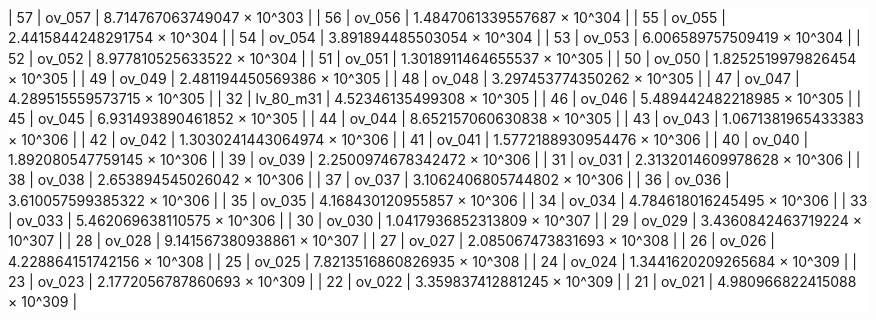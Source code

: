 | 57 | ov_057 | 8.714767063749047 × 10^303 |
| 56 | ov_056 | 1.4847061339557687 × 10^304 |
| 55 | ov_055 | 2.4415844248291754 × 10^304 |
| 54 | ov_054 | 3.891894485503054 × 10^304 |
| 53 | ov_053 | 6.006589757509419 × 10^304 |
| 52 | ov_052 | 8.977810525633522 × 10^304 |
| 51 | ov_051 | 1.3018911464655537 × 10^305 |
| 50 | ov_050 | 1.8252519979826454 × 10^305 |
| 49 | ov_049 | 2.481194450569386 × 10^305 |
| 48 | ov_048 | 3.297453774350262 × 10^305 |
| 47 | ov_047 | 4.289515559573715 × 10^305 |
| 32 | lv_80_m31 | 4.52346135499308 × 10^305 |
| 46 | ov_046 | 5.489442482218985 × 10^305 |
| 45 | ov_045 | 6.931493890461852 × 10^305 |
| 44 | ov_044 | 8.652157060630838 × 10^305 |
| 43 | ov_043 | 1.0671381965433383 × 10^306 |
| 42 | ov_042 | 1.3030241443064974 × 10^306 |
| 41 | ov_041 | 1.5772188930954476 × 10^306 |
| 40 | ov_040 | 1.892080547759145 × 10^306 |
| 39 | ov_039 | 2.2500974678342472 × 10^306 |
| 31 | ov_031 | 2.3132014609978628 × 10^306 |
| 38 | ov_038 | 2.653894545026042 × 10^306 |
| 37 | ov_037 | 3.1062406805744802 × 10^306 |
| 36 | ov_036 | 3.610057599385322 × 10^306 |
| 35 | ov_035 | 4.168430120955857 × 10^306 |
| 34 | ov_034 | 4.784618016245495 × 10^306 |
| 33 | ov_033 | 5.462069638110575 × 10^306 |
| 30 | ov_030 | 1.0417936852313809 × 10^307 |
| 29 | ov_029 | 3.4360842463719224 × 10^307 |
| 28 | ov_028 | 9.141567380938861 × 10^307 |
| 27 | ov_027 | 2.085067473831693 × 10^308 |
| 26 | ov_026 | 4.228864151742156 × 10^308 |
| 25 | ov_025 | 7.8213516860826935 × 10^308 |
| 24 | ov_024 | 1.3441620209265684 × 10^309 |
| 23 | ov_023 | 2.1772056787860693 × 10^309 |
| 22 | ov_022 | 3.359837412881245 × 10^309 |
| 21 | ov_021 | 4.980966822415088 × 10^309 |